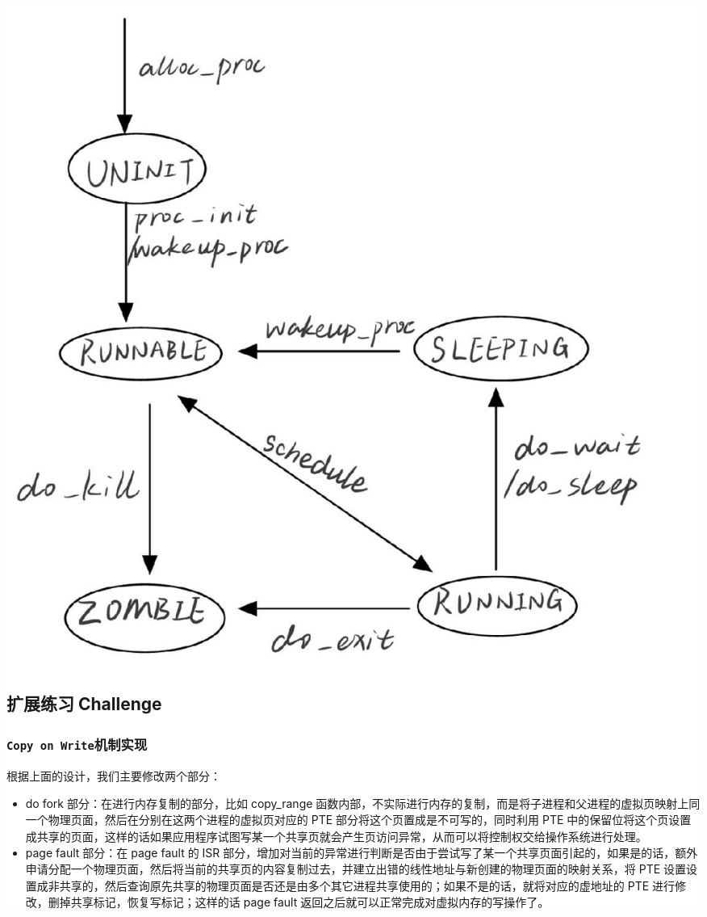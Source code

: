 ![graph](Lab05-ExpReport.assets/graph.jpg)

## 扩展练习 Challenge

### `Copy on Write`机制实现

根据上面的设计，我们主要修改两个部分：

- do fork 部分：在进行内存复制的部分，比如 copy_range 函数内部，不实际进行内存的复制，而是将子进程和父进程的虚拟页映射上同一个物理页面，然后在分别在这两个进程的虚拟页对应的 PTE 部分将这个页置成是不可写的，同时利用 PTE 中的保留位将这个页设置成共享的页面，这样的话如果应用程序试图写某一个共享页就会产生页访问异常，从而可以将控制权交给操作系统进行处理。
- page fault 部分：在 page fault 的 ISR 部分，增加对当前的异常进行判断是否由于尝试写了某一个共享页面引起的，如果是的话，额外申请分配一个物理页面，然后将当前的共享页的内容复制过去，并建立出错的线性地址与新创建的物理页面的映射关系，将 PTE 设置设置成非共享的，然后查询原先共享的物理页面是否还是由多个其它进程共享使用的；如果不是的话，就将对应的虚地址的 PTE 进行修改，删掉共享标记，恢复写标记；这样的话 page fault 返回之后就可以正常完成对虚拟内存的写操作了。
